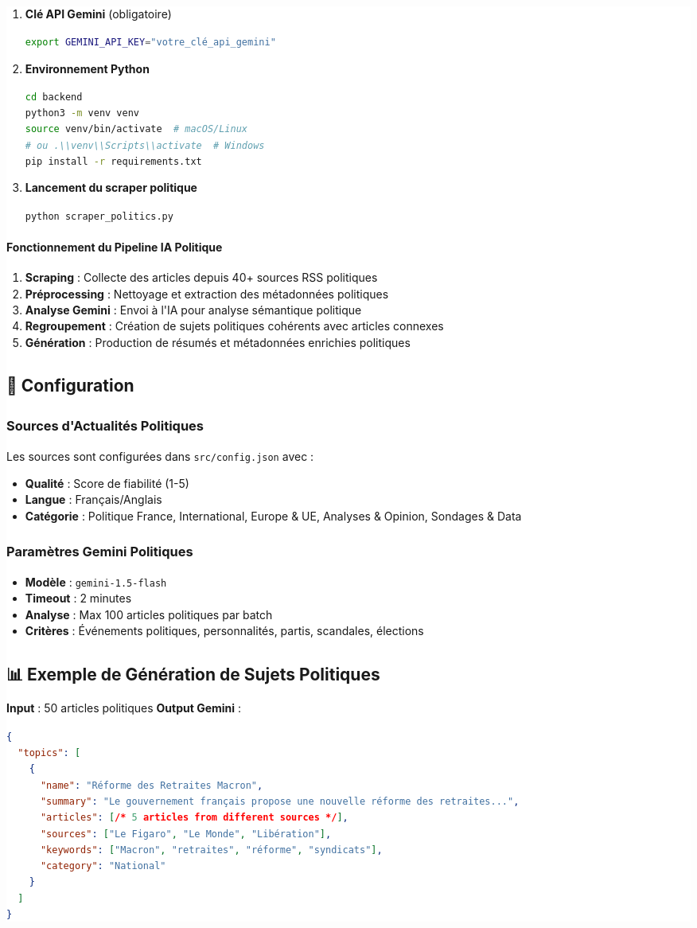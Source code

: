 1. **Clé API Gemini** (obligatoire)
   ```bash
   export GEMINI_API_KEY="votre_clé_api_gemini"
   ```

2. **Environnement Python**
   ```bash
   cd backend
   python3 -m venv venv
   source venv/bin/activate  # macOS/Linux
   # ou .\\venv\\Scripts\\activate  # Windows
   pip install -r requirements.txt
   ```

3. **Lancement du scraper politique**
   ```bash
   python scraper_politics.py
   ```

#### Fonctionnement du Pipeline IA Politique

1. **Scraping** : Collecte des articles depuis 40+ sources RSS politiques
2. **Préprocessing** : Nettoyage et extraction des métadonnées politiques
3. **Analyse Gemini** : Envoi à l'IA pour analyse sémantique politique
4. **Regroupement** : Création de sujets politiques cohérents avec articles connexes
5. **Génération** : Production de résumés et métadonnées enrichies politiques

## 🔧 Configuration

### Sources d'Actualités Politiques
Les sources sont configurées dans `src/config.json` avec :
- **Qualité** : Score de fiabilité (1-5)
- **Langue** : Français/Anglais
- **Catégorie** : Politique France, International, Europe & UE, Analyses & Opinion, Sondages & Data

### Paramètres Gemini Politiques
- **Modèle** : `gemini-1.5-flash`
- **Timeout** : 2 minutes
- **Analyse** : Max 100 articles politiques par batch
- **Critères** : Événements politiques, personnalités, partis, scandales, élections

## 📊 Exemple de Génération de Sujets Politiques

**Input** : 50 articles politiques
**Output Gemini** :
```json
{
  "topics": [
    {
      "name": "Réforme des Retraites Macron",
      "summary": "Le gouvernement français propose une nouvelle réforme des retraites...",
      "articles": [/* 5 articles from different sources */],
      "sources": ["Le Figaro", "Le Monde", "Libération"],
      "keywords": ["Macron", "retraites", "réforme", "syndicats"],
      "category": "National"
    }
  ]
}
```
